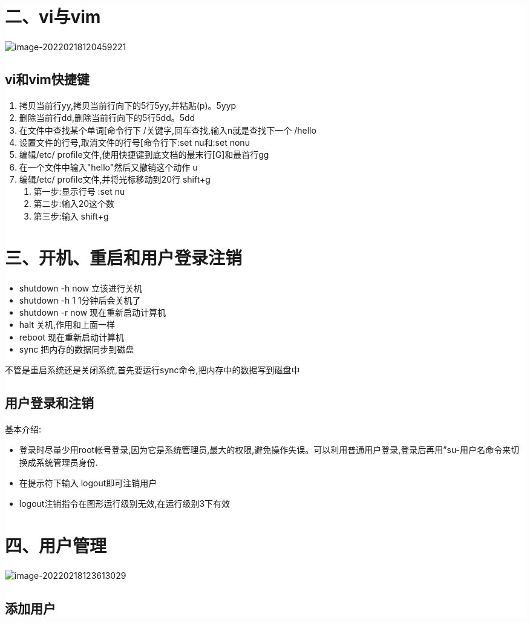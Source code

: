 # 二、vi与vim

![image-20220218120459221](https://zhangyuyetypora.oss-cn-guangzhou.aliyuncs.com/typora-user-images/image-20220218120459221.png)

## vi和vim快捷键

1. 拷贝当前行yy,拷贝当前行向下的5行5yy,并粘贴(p)。5yyp
2. 删除当前行dd,删除当前行向下的5行5dd。5dd
3. 在文件中查找某个单词[命令行下 /关键字,回车查找,输入n就是查找下一个  /hello
4. 设置文件的行号,取消文件的行号[命令行下:set nu和:set nonu
5. 编辑/etc/ profile文件,使用快捷键到底文档的最末行[G]和最首行gg
6. 在一个文件中输入"hello"然后又撤销这个动作 u
7. 编辑/etc/ profile文件,并将光标移动到20行 shift+g
   1. 第一步:显示行号 :set nu
   2. 第二步:输入20这个数
   3. 第三步:输入 shift+g

# 三、开机、重启和用户登录注销

- shutdown -h now
  立该进行关机
- shutdown -h 1
  1分钟后会关机了
- shutdown -r now
  现在重新启动计算机
- halt
  关机,作用和上面一样
- reboot
  现在重新启动计算机
- sync
  把内存的数据同步到磁盘

不管是重启系统还是关闭系统,首先要运行sync命令,把内存中的数据写到磁盘中

## 用户登录和注销

基本介绍:

- 登录时尽量少用root帐号登录,因为它是系统管理员,最大的权限,避免操作失误。可以利用普通用户登录,登录后再用”su-用户名命令来切换成系统管理员身份.
- 在提示符下输入 logout即可注销用户

- logout注销指令在图形运行级别无效,在运行级别3下有效

# 四、用户管理

![image-20220218123613029](https://zhangyuyetypora.oss-cn-guangzhou.aliyuncs.com/typora-user-images/image-20220218123613029.png)

## 添加用户
